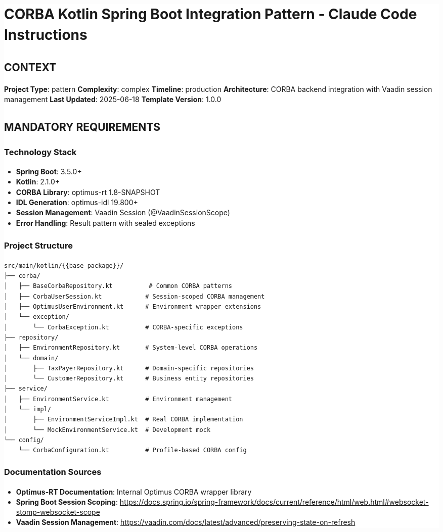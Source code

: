 # CORBA Kotlin Spring Boot Integration Pattern - Claude Code Instructions

## CONTEXT
**Project Type**: pattern
**Complexity**: complex
**Timeline**: production
**Architecture**: CORBA backend integration with Vaadin session management
**Last Updated**: 2025-06-18
**Template Version**: 1.0.0

## MANDATORY REQUIREMENTS

### Technology Stack
- **Spring Boot**: 3.5.0+
- **Kotlin**: 2.1.0+
- **CORBA Library**: optimus-rt 1.8-SNAPSHOT
- **IDL Generation**: optimus-idl 19.800+
- **Session Management**: Vaadin Session (@VaadinSessionScope)
- **Error Handling**: Result<T> pattern with sealed exceptions

### Project Structure
```
src/main/kotlin/{{base_package}}/
├── corba/
│   ├── BaseCorbaRepository.kt          # Common CORBA patterns
│   ├── CorbaUserSession.kt            # Session-scoped CORBA management
│   ├── OptimusUserEnvironment.kt      # Environment wrapper extensions
│   └── exception/
│       └── CorbaException.kt          # CORBA-specific exceptions
├── repository/
│   ├── EnvironmentRepository.kt       # System-level CORBA operations
│   └── domain/
│       ├── TaxPayerRepository.kt      # Domain-specific repositories
│       └── CustomerRepository.kt      # Business entity repositories
├── service/
│   ├── EnvironmentService.kt          # Environment management
│   └── impl/
│       ├── EnvironmentServiceImpl.kt  # Real CORBA implementation
│       └── MockEnvironmentService.kt  # Development mock
└── config/
    └── CorbaConfiguration.kt          # Profile-based CORBA config
```

### Documentation Sources
- **Optimus-RT Documentation**: Internal Optimus CORBA wrapper library
- **Spring Boot Session Scoping**: https://docs.spring.io/spring-framework/docs/current/reference/html/web.html#websocket-stomp-websocket-scope
- **Vaadin Session Management**: https://vaadin.com/docs/latest/advanced/preserving-state-on-refresh
